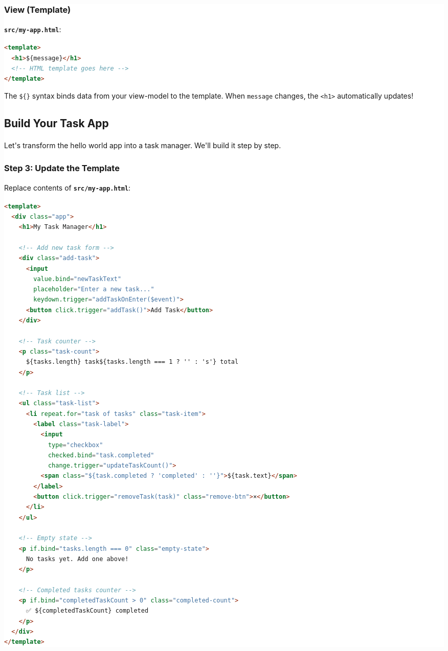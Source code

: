 ### View (Template)  
**`src/my-app.html`**:
```html
<template>
  <h1>${message}</h1>
  <!-- HTML template goes here -->
</template>
```

The `${}` syntax binds data from your view-model to the template. When `message` changes, the `<h1>` automatically updates!

## Build Your Task App

Let's transform the hello world app into a task manager. We'll build it step by step.

### Step 3: Update the Template

Replace contents of **`src/my-app.html`**:

```html
<template>
  <div class="app">
    <h1>My Task Manager</h1>
    
    <!-- Add new task form -->
    <div class="add-task">
      <input 
        value.bind="newTaskText" 
        placeholder="Enter a new task..."
        keydown.trigger="addTaskOnEnter($event)">
      <button click.trigger="addTask()">Add Task</button>
    </div>
    
    <!-- Task counter -->
    <p class="task-count">
      ${tasks.length} task${tasks.length === 1 ? '' : 's'} total
    </p>
    
    <!-- Task list -->
    <ul class="task-list">
      <li repeat.for="task of tasks" class="task-item">
        <label class="task-label">
          <input 
            type="checkbox" 
            checked.bind="task.completed"
            change.trigger="updateTaskCount()">
          <span class="${task.completed ? 'completed' : ''}">${task.text}</span>
        </label>
        <button click.trigger="removeTask(task)" class="remove-btn">×</button>
      </li>
    </ul>
    
    <!-- Empty state -->
    <p if.bind="tasks.length === 0" class="empty-state">
      No tasks yet. Add one above!
    </p>
    
    <!-- Completed tasks counter -->
    <p if.bind="completedTaskCount > 0" class="completed-count">
      ✅ ${completedTaskCount} completed
    </p>
  </div>
</template>
```